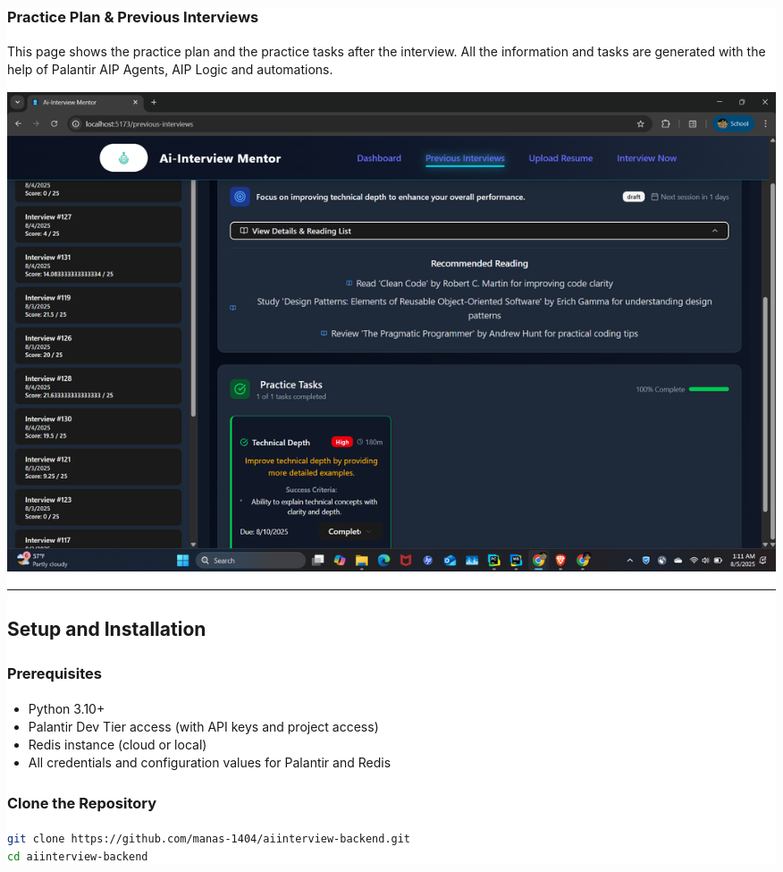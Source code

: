 
### Practice Plan & Previous Interviews

This page shows the practice plan and the practice tasks after the interview. All the information and tasks are generated with the help of Palantir AIP Agents, AIP Logic and automations.

![Practice Plan and Tasks](./assets/practice_plan_task.png)

---

## Setup and Installation

### Prerequisites

- Python 3.10+
- Palantir Dev Tier access (with API keys and project access)
- Redis instance (cloud or local)
- All credentials and configuration values for Palantir and Redis

### Clone the Repository

```sh
git clone https://github.com/manas-1404/aiinterview-backend.git
cd aiinterview-backend
```
